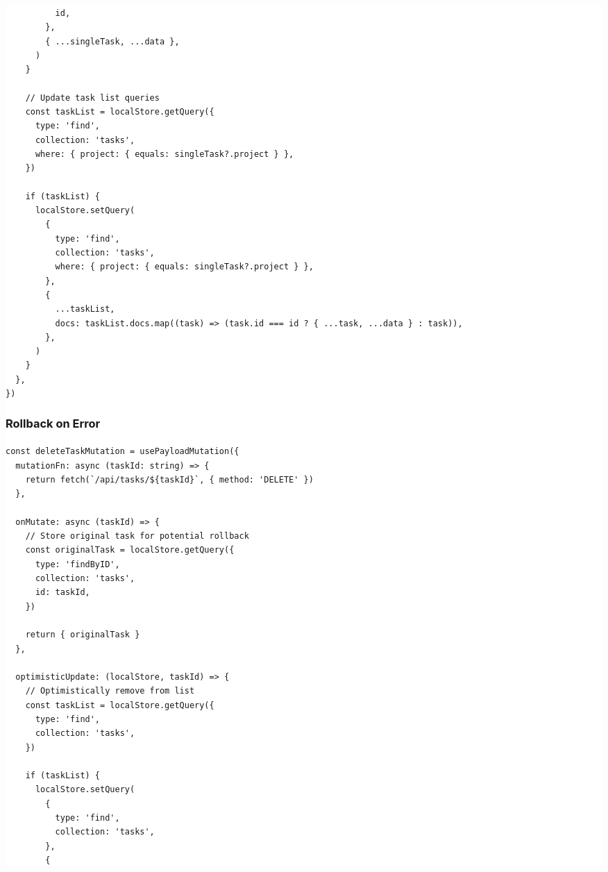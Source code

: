 ```tsx
          id,
        },
        { ...singleTask, ...data },
      )
    }

    // Update task list queries
    const taskList = localStore.getQuery({
      type: 'find',
      collection: 'tasks',
      where: { project: { equals: singleTask?.project } },
    })

    if (taskList) {
      localStore.setQuery(
        {
          type: 'find',
          collection: 'tasks',
          where: { project: { equals: singleTask?.project } },
        },
        {
          ...taskList,
          docs: taskList.docs.map((task) => (task.id === id ? { ...task, ...data } : task)),
        },
      )
    }
  },
})
```

### Rollback on Error

```tsx
const deleteTaskMutation = usePayloadMutation({
  mutationFn: async (taskId: string) => {
    return fetch(`/api/tasks/${taskId}`, { method: 'DELETE' })
  },

  onMutate: async (taskId) => {
    // Store original task for potential rollback
    const originalTask = localStore.getQuery({
      type: 'findByID',
      collection: 'tasks',
      id: taskId,
    })

    return { originalTask }
  },

  optimisticUpdate: (localStore, taskId) => {
    // Optimistically remove from list
    const taskList = localStore.getQuery({
      type: 'find',
      collection: 'tasks',
    })

    if (taskList) {
      localStore.setQuery(
        {
          type: 'find',
          collection: 'tasks',
        },
        {
```